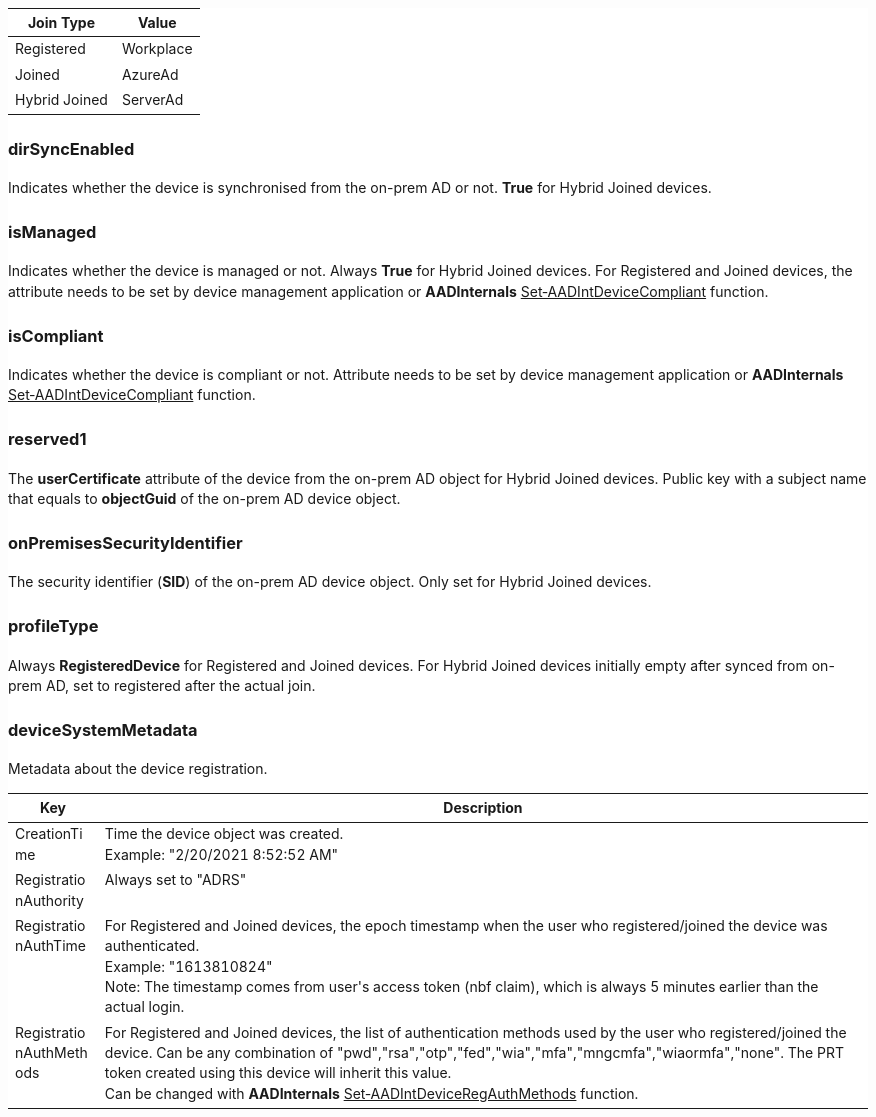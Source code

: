 Join Type     | Value
---           | --- 
Registered    | Workplace
Joined        | AzureAd
Hybrid Joined | ServerAd

### dirSyncEnabled
Indicates whether the device is synchronised from the on-prem AD or not. **True** for Hybrid Joined devices.

### isManaged
Indicates whether the device is managed or not. Always **True** for Hybrid Joined devices. For Registered and Joined devices, the attribute needs to be set by device management application
or **AADInternals** <a href="/aadinternals/#set-aadintdevicecompliant-a" target="_blank">Set&#8209;AADIntDeviceCompliant</a> function.

### isCompliant
Indicates whether the device is compliant or not. Attribute needs to be set by device management application
or **AADInternals** <a href="/aadinternals/#set-aadintdevicecompliant-a" target="_blank">Set&#8209;AADIntDeviceCompliant</a> function.

### reserved1
The **userCertificate** attribute of the device from the on-prem AD object for Hybrid Joined devices. Public key with a subject name that equals to **objectGuid** of the on-prem AD device object.

### onPremisesSecurityIdentifier
The security identifier (**SID**) of the on-prem AD device object. Only set for Hybrid Joined devices.

### profileType
Always **RegisteredDevice** for Registered and Joined devices. For Hybrid Joined devices initially empty after synced from on-prem AD, set to registered after the actual join.

### deviceSystemMetadata
Metadata about the device registration.

Key                     | Description
---                     | ---
CreationTime            | Time the device object was created. <br>Example: "2/20/2021 8:52:52 AM"
RegistrationAuthority   | Always set to "ADRS"
RegistrationAuthTime    | For Registered and Joined devices, the epoch timestamp when the user who registered/joined the device was authenticated.  <br>Example: "1613810824" <br>Note: The timestamp comes from user's access token (nbf claim), which is always 5 minutes earlier than the actual login.
RegistrationAuthMethods | For Registered and Joined devices, the list of authentication methods used by the user who registered/joined the device. Can be any combination of "pwd","rsa","otp","fed","wia","mfa","mngcmfa","wiaormfa","none". The PRT token created using this device will inherit this value.<br>Can be changed with **AADInternals** <a href="/aadinternals/#set-aadintdeviceregauthmethods-a" target="_blank">Set&#8209;AADIntDeviceRegAuthMethods</a> function.
